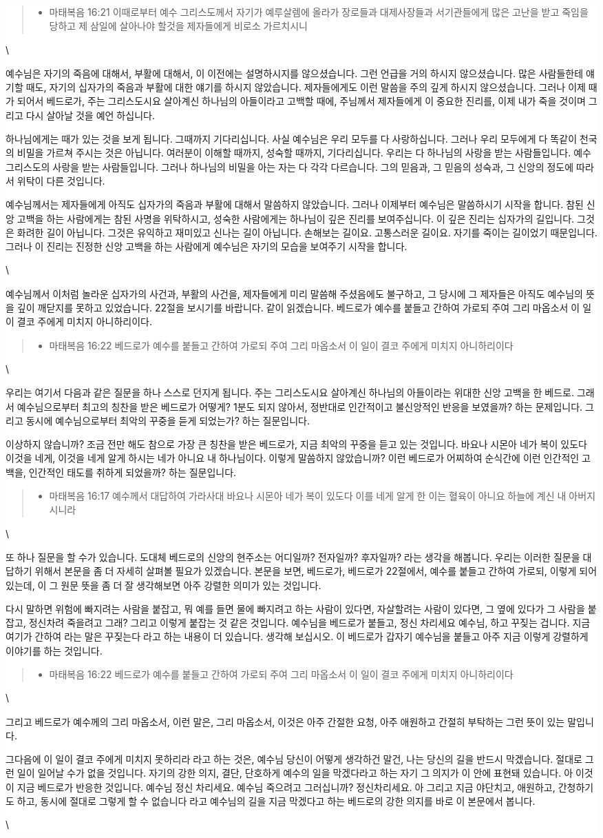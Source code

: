 > * 마태복음 16:21 이때로부터 예수 그리스도께서 자기가 예루살렘에 올라가 장로들과 대제사장들과 서기관들에게 많은 고난을 받고 죽임을 당하고 제 삼일에 살아나야 할것을 제자들에게 비로소 가르치시니

\


예수님은 자기의 죽음에 대해서, 부활에 대해서, 이 이전에는 설명하시지를 않으셨습니다. 그런 언급을 거의 하시지 않으셨습니다. 많은 사람들한테 얘기할 때도, 자기의 십자가의 죽음과 부활에 대한 얘기를 하시지 않았습니다. 제자들에게도 이런 말씀을 주의 깊게 하시지 않으셨습니다. 그러나 이제 때가 되어서 베드로가, 주는 그리스도시요 살아계신 하나님의 아들이라고 고백할 때에, 주님께서 제자들에게 이 중요한 진리를, 이제 내가 죽을 것이며 그리고 다시 살아날 것을 예언 하십니다.&#x20;

하나님에게는 때가 있는 것을 보게 됩니다. 그때까지 기다리십니다. 사실 예수님은 우리 모두를 다 사랑하십니다. 그러나 우리 모두에게 다 똑같이 천국의 비밀을 가르쳐 주시는 것은 아닙니다. 여러분이 이해할 때까지, 성숙할 때까지, 기다리십니다. 우리는 다 하나님의 사랑을 받는 사람들입니다. 예수 그리스도의 사랑을 받는 사람들입니다. 그러나 하나님의 비밀을 아는 자는 다 각각 다르습니다. 그의 믿음과, 그 믿음의 성숙과, 그 신앙의 정도에 따라서 위탁이 다른 것입니다.

예수님께서는 제자들에게 아직도 십자가의 죽음과 부활에 대해서 말씀하지 않았습니다. 그러나 이제부터 예수님은 말씀하시기 시작을 합니다. 참된 신앙 고백을 하는 사람에게는 참된 사명을 위탁하시고, 성숙한 사람에게는 하나님이 깊은 진리를 보여주십니다. 이 깊은 진리는 십자가의 길입니다. 그것은 화려한 길이 아닙니다. 그것은 유익하고 재미있고 신나는 길이 아닙니다. 손해보는 길이요. 고통스러운 길이요. 자기를 죽이는 길이었기 때문입니다. 그러나 이 진리는 진정한 신앙 고백을 하는 사람에게 예수님은 자기의 모습을 보여주기 시작을 합니다.

\


예수님께서 이처럼 놀라운 십자가의 사건과, 부활의 사건을, 제자들에게 미리 말씀해 주셨음에도 불구하고, 그 당시에 그 제자들은 아직도 예수님의 뜻을 깊이 깨닫지를 못하고 있었습니다. 22절을 보시기를 바랍니다. 같이 읽겠습니다. 베드로가 예수를 붙들고 간하여 가로되 주여 그리 마옵소서 이 일이 결코 주에게 미치지 아니하리이다.

> * 마태복음 16:22 베드로가 예수를 붙들고 간하여 가로되 주여 그리 마옵소서 이 일이 결코 주에게 미치지 아니하리이다

\


우리는 여기서 다음과 같은 질문을 하나 스스로 던지게 됩니다. 주는 그리스도시요 살아계신 하나님의 아들이라는 위대한 신앙 고백을 한 베드로. 그래서 예수님으로부터 최고의 칭찬을 받은 베드로가 어떻게? 1분도 되지 않아서, 정반대로 인간적이고 불신앙적인 반응을 보였을까? 하는 문제입니다. 그리고 동시에 예수님으로부터 최악의 꾸중을 듣게 되었는가? 하는 질문입니다.

이상하지 않습니까? 조금 전만 해도 참으로 가장 큰 칭찬을 받은 베드로가, 지금 최악의 꾸중을 듣고 있는 것입니다. 바요나 시몬아 네가 복이 있도다 이것을 네게, 이것을 네게 알게 하시는 네가 아니요 내 하나님이다. 이렇게 말씀하지 않았습니까? 이런 베드로가 어찌하여 순식간에 이런 인간적인 고백을, 인간적인 태도를 취하게 되었을까? 하는 질문입니다.

> * 마태복음 16:17 예수께서 대답하여 가라사대 바요나 시몬아 네가 복이 있도다 이를 네게 알게 한 이는 혈육이 아니요 하늘에 계신 내 아버지시니라

\


또 하나 질문을 할 수가 있습니다. 도대체 베드로의 신앙의 현주소는 어디일까? 전자일까? 후자일까? 라는 생각을 해봅니다. 우리는 이러한 질문을 대답하기 위해서 본문을 좀 더 자세히 살펴볼 필요가 있겠습니다. 본문을 보면, 베드로가, 베드로가 22절에서, 예수를 붙들고 간하여 가로되, 이렇게 되어 있는데, 이 그 원문 뜻을 좀 더 잘 생각해보면 아주 강렬한 의미가 있는 것입니다.

다시 말하면 위험에 빠지려는 사람을 붙잡고, 뭐 예를 들면 물에 빠지려고 하는 사람이 있다면, 자살할려는 사람이 있다면, 그 옆에 있다가 그 사람을 붙잡고, 정신차려 죽을려고 그래? 그리고 이렇게 붙잡는 것 같은 것입니다. 예수님을 베드로가 붙들고, 정신 차리세요 예수님, 하고 꾸짖는 겁니다. 지금 여기가 간하여 라는 말은 꾸짖는다 라고 하는 내용이 더 있습니다. 생각해 보십시오. 이 베드로가 갑자기 예수님을 붙들고 아주 지금 이렇게 강렬하게 이야기를 하는 것입니다.

> * 마태복음 16:22 베드로가 예수를 붙들고 간하여 가로되 주여 그리 마옵소서 이 일이 결코 주에게 미치지 아니하리이다

\


그리고 베드로가 예수께의 그리 마옵소서, 이런 말은, 그리 마옵소서, 이것은 아주 간절한 요청, 아주 애원하고 간절히 부탁하는 그런 뜻이 있는 말입니다.

그다음에 이 일이 결코 주에게 미치지 못하리라 라고 하는 것은, 예수님 당신이 어떻게 생각하건 말건, 나는 당신의 길을 반드시 막겠습니다. 절대로 그런 일이 일어날 수가 없을 것입니다. 자기의 강한 의지, 결단, 단호하게 예수의 일을 막겠다라고 하는 자기 그 의지가 이 안에 표현돼 있습니다. 아 이것이 지금 베드로가 반응한 것입니다. 예수님 정신 차리세요. 예수님 죽으려고 그러십니까? 정신차리세요. 아 그리고 지금 야단치고, 애원하고, 간청하기도 하고, 동시에 절대로 그렇게 할 수 없습니다 라고 예수님의 길을 지금 막겠다고 하는 베드로의 강한 의지를 바로 이 본문에서 봅니다.

\
